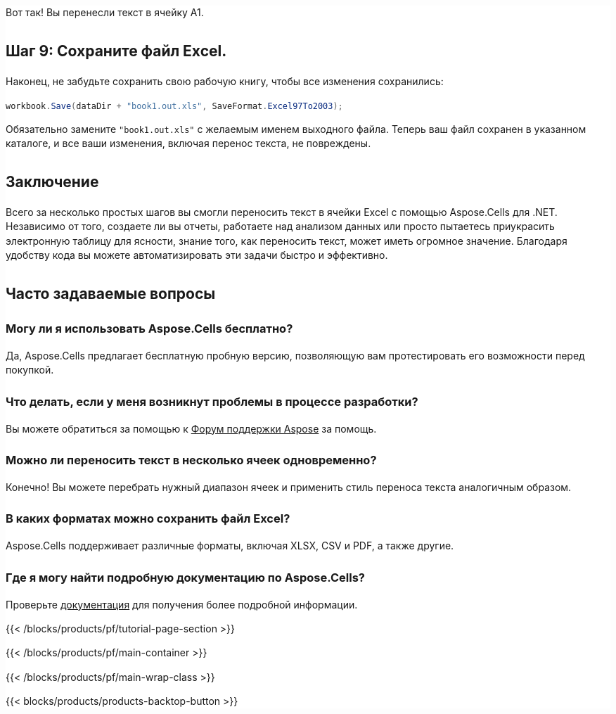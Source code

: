 ```csharp
```
Вот так! Вы перенесли текст в ячейку A1.
## Шаг 9: Сохраните файл Excel.
Наконец, не забудьте сохранить свою рабочую книгу, чтобы все изменения сохранились:
```csharp
workbook.Save(dataDir + "book1.out.xls", SaveFormat.Excel97To2003);
```
Обязательно замените `"book1.out.xls"` с желаемым именем выходного файла. Теперь ваш файл сохранен в указанном каталоге, и все ваши изменения, включая перенос текста, не повреждены.
## Заключение
Всего за несколько простых шагов вы смогли переносить текст в ячейки Excel с помощью Aspose.Cells для .NET. Независимо от того, создаете ли вы отчеты, работаете над анализом данных или просто пытаетесь приукрасить электронную таблицу для ясности, знание того, как переносить текст, может иметь огромное значение. Благодаря удобству кода вы можете автоматизировать эти задачи быстро и эффективно.
## Часто задаваемые вопросы
### Могу ли я использовать Aspose.Cells бесплатно?  
Да, Aspose.Cells предлагает бесплатную пробную версию, позволяющую вам протестировать его возможности перед покупкой.
### Что делать, если у меня возникнут проблемы в процессе разработки?  
Вы можете обратиться за помощью к [Форум поддержки Aspose](https://forum.aspose.com/c/cells/9) за помощь.
### Можно ли переносить текст в несколько ячеек одновременно?  
Конечно! Вы можете перебрать нужный диапазон ячеек и применить стиль переноса текста аналогичным образом.
### В каких форматах можно сохранить файл Excel?  
Aspose.Cells поддерживает различные форматы, включая XLSX, CSV и PDF, а также другие.
### Где я могу найти подробную документацию по Aspose.Cells?  
Проверьте [документация](https://reference.aspose.com/cells/net/) для получения более подробной информации.

{{< /blocks/products/pf/tutorial-page-section >}}

{{< /blocks/products/pf/main-container >}}

{{< /blocks/products/pf/main-wrap-class >}}

{{< blocks/products/products-backtop-button >}}